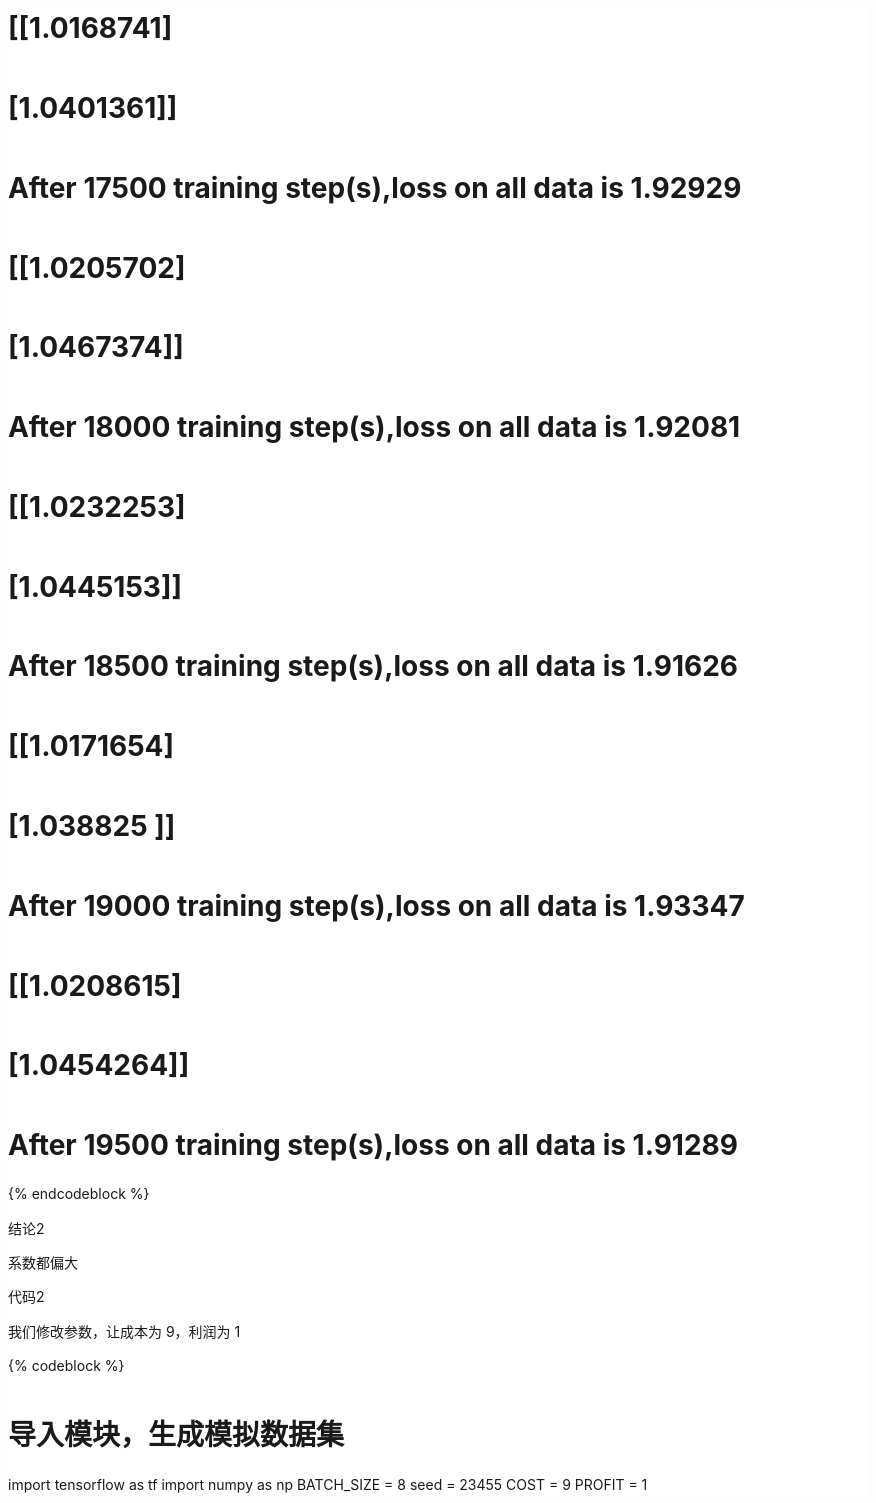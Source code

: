 # [[1.0168741]
#  [1.0401361]]
# After 17500 training step(s),loss on all data is 1.92929
# [[1.0205702]
#  [1.0467374]]
# After 18000 training step(s),loss on all data is 1.92081
# [[1.0232253]
#  [1.0445153]]
# After 18500 training step(s),loss on all data is 1.91626
# [[1.0171654]
#  [1.038825 ]]
# After 19000 training step(s),loss on all data is 1.93347
# [[1.0208615]
#  [1.0454264]]
# After 19500 training step(s),loss on all data is 1.91289
{% endcodeblock %}

结论2

系数都偏大

代码2

我们修改参数，让成本为 9，利润为 1

{% codeblock %}
# 导入模块，生成模拟数据集
import tensorflow as tf
import numpy as np
BATCH_SIZE = 8
seed = 23455
COST = 9
PROFIT = 1
